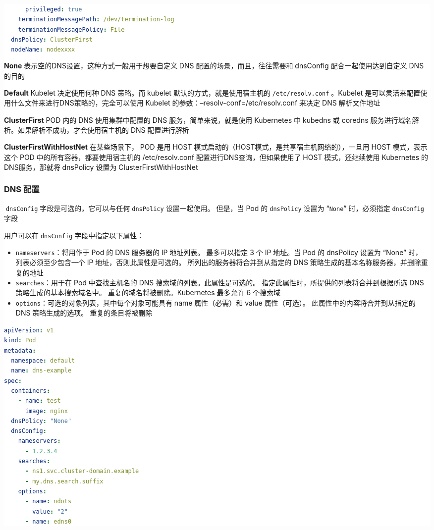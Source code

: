 ```yaml
      privileged: true
    terminationMessagePath: /dev/termination-log
    terminationMessagePolicy: File
  dnsPolicy: ClusterFirst
  nodeName: nodexxxx
```

**None**
	表示空的DNS设置，这种方式一般用于想要自定义 DNS 配置的场景，而且，往往需要和 dnsConfig 配合一起使用达到自定义 DNS 的目的

**Default**
	Kubelet 决定使用何种 DNS 策略。而 kubelet 默认的方式，就是使用宿主机的 `/etc/resolv.conf` 。Kubelet 是可以灵活来配置使用什么文件来进行DNS策略的，完全可以使用 Kubelet 的参数：–resolv-conf=/etc/resolv.conf 来决定 DNS 解析文件地址

**ClusterFirst**
	POD 内的 DNS 使用集群中配置的 DNS 服务，简单来说，就是使用 Kubernetes 中 kubedns 或 coredns 服务进行域名解析。如果解析不成功，才会使用宿主机的 DNS 配置进行解析

**ClusterFirstWithHostNet**
	在某些场景下， POD 是用 HOST 模式启动的（HOST模式，是共享宿主机网络的），一旦用 HOST 模式，表示这个 POD 中的所有容器，都要使用宿主机的 /etc/resolv.conf 配置进行DNS查询，但如果使用了 HOST 模式，还继续使用 Kubernetes 的DNS服务，那就将 dnsPolicy 设置为 ClusterFirstWithHostNet

### DNS 配置

​	`dnsConfig` 字段是可选的，它可以与任何 `dnsPolicy` 设置一起使用。 但是，当 Pod 的 `dnsPolicy` 设置为 “`None`” 时，必须指定 `dnsConfig` 字段

用户可以在 `dnsConfig` 字段中指定以下属性：

- `nameservers`：将用作于 Pod 的 DNS 服务器的 IP 地址列表。 最多可以指定 3 个 IP 地址。当 Pod 的 dnsPolicy 设置为 “None” 时， 列表必须至少包含一个 IP 地址，否则此属性是可选的。 所列出的服务器将合并到从指定的 DNS 策略生成的基本名称服务器，并删除重复的地址
- `searches`：用于在 Pod 中查找主机名的 DNS 搜索域的列表。此属性是可选的。 指定此属性时，所提供的列表将合并到根据所选 DNS 策略生成的基本搜索域名中。 重复的域名将被删除。Kubernetes 最多允许 6 个搜索域
- `options`：可选的对象列表，其中每个对象可能具有 name 属性（必需）和 value 属性（可选）。 此属性中的内容将合并到从指定的 DNS 策略生成的选项。 重复的条目将被删除

```yaml
apiVersion: v1
kind: Pod
metadata:
  namespace: default
  name: dns-example
spec:
  containers:
    - name: test
      image: nginx
  dnsPolicy: "None"
  dnsConfig:
    nameservers:
      - 1.2.3.4
    searches:
      - ns1.svc.cluster-domain.example
      - my.dns.search.suffix
    options:
      - name: ndots
        value: "2"
      - name: edns0
```
